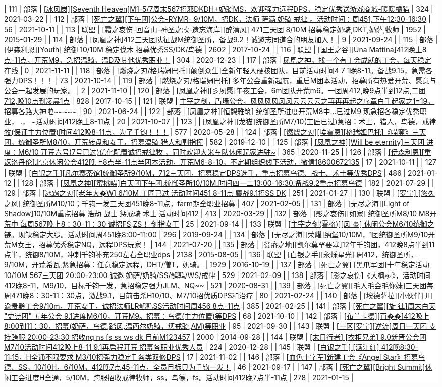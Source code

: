 | 111 | 部落 | [[冰风岗][Seventh Heaven]M1-5/7周末567招邪DKDH+奶骑MS，欢迎强力远程DPS，稳定优秀送游戏商城-暖暖橘猫](https://bbs.nga.cn/read.php?tid=26012512) | 324 | 2021-03-22 |
| 112 | 部落 | [  [死亡之翼][下午团]公会-RYMR- 9/10M，招DK，法师 萨满 奶骑 戒律 。活动时间：周451,下午12:30-16:30](https://bbs.nga.cn/read.php?tid=28900558) | 56 | 2021-10-11 |
| 113 | 联盟 | [[霜之哀伤-回音山-神圣之歌-遗忘海岸][醉清风] 471三天团 8/10M 招募稳定奶骑,DKT,奶萨,牧师](https://bbs.nga.cn/read.php?tid=7811477) | 1952 | 2015-01-29 |
| 114 | 部落 | [   [凤凰之神]412三天团队征战M统御圣所，备战9.2！诚邀志同道合的朋友加入！](https://bbs.nga.cn/read.php?tid=28652983) | 9 | 2021-09-24 |
| 115 | 部落 | [[伊森利恩][Youth]  统御 10/10M  稳定伐木   招募优秀SS/DK/鸟德](https://bbs.nga.cn/read.php?tid=12697452) | 2602 | 2017-10-24 |
| 116 | 联盟 | [[国王之谷][Una Mattina]412晚上8点-11点，开荒M9，急招温骑，温D及其他优秀职业！](https://bbs.nga.cn/read.php?tid=24787585) | 304 | 2020-12-23 |
| 117 | 部落 | [凤凰之神，找一个有工会成就的工会，每天稳定在线](https://bbs.nga.cn/read.php?tid=29389288) | 0 | 2021-11-11 |
| 118 | 部落 | [[燃烧之刃/格瑞姆巴托][颠倒众生]全新年轻人硬核团队，目前活动时间4 7 1晚8-11。备战9.15，急需各强力DPS！！！](https://bbs.nga.cn/read.php?tid=28963315) | 73 | 2021-10-14 |
| 119 | 部落 | [    [燃烧之刃/格瑞姆巴托] 多年公会重新起航，重启M团本活动，招募所有热爱开荒、愿意与公会一起发展的玩家。](https://bbs.nga.cn/read.php?tid=29382488) | 2 | 2021-11-10 |
| 120 | 部落 | [[凤凰之神][彡夙愿]午夜工会，6m团队开荒m6。一团周412,晚9点半到12点,二团712,晚10点到凌晨1点](https://bbs.nga.cn/read.php?tid=12636165) | 828 | 2017-10-15 |
| 121 | 联盟 | [  主宰之剑，盾墙公会，风风风风风风云云云云之再再再起之序章白手起家之1=19，招募各路大神啦~~~~~](https://bbs.nga.cn/read.php?tid=27338408) | 90 | 2021-06-24 |
| 122 | 部落 | [   [凤凰之神][恒憩雅筑] 统御圣所进度开荒M8中...已过M9  现急招各稳定优秀职业， .， ~活动时间412晚上8-11点](https://bbs.nga.cn/read.php?tid=28850221) | 20 | 2021-10-07 |
| 123 |  | [[凤凰之神][龙猫]统御圣所M7/10(工匠已过)急招：术士，猎人，鸟德，戒律牧(保证主力位置)时间412晚8-11点，为了千钧！！！](https://bbs.nga.cn/read.php?tid=21935487) | 577 | 2020-05-28 |
| 124 | 部落 | [   [燃烧之刃][埃霍恩][格瑞姆巴托]《喵窝》三天团，统御圣所M8/10，开荒转盘和女王，招募温骑 猎人和副指挥](https://bbs.nga.cn/read.php?tid=19591008) | 582 | 2019-12-10 |
| 125 | 部落 | [[凤凰之神][Will be eternity]三天团 进度：M6/10 开荒六号(7号已过)优化配置诚招戒律牧  ，同时欢迎大米车队休闲玩家进驻~](https://bbs.nga.cn/read.php?tid=24342515) | 365 | 2020-11-25 |
| 126 | 部落 | [ [伊森利恩][重返洛丹伦]北京休闲公会412晚上8点半-11点半团本活动，开荒M6-8-10，不定期组织线下活动，微信18600672135](https://bbs.nga.cn/read.php?tid=28899037) | 17 | 2021-10-11 |
| 127 | 联盟 | [[白银之手][凡尔赛茶馆]统御圣所9/10M，712三天团，招募稳定DPS选手，重点招募鸟德、战士、术士等优秀DPS](https://bbs.nga.cn/read.php?tid=25079990) | 486 | 2021-01-12 |
| 128 | 部落 | [[凤凰之神][蜜桃喵]白天团下午团.统御圣所10/10M.时间四一二13:00-16:30.备战9.2重点招募鸟德](https://bbs.nga.cn/read.php?tid=27832334) | 182 | 2021-07-29 |
| 129 | 部落 | [    [冰霜之刃][老年大�W] 6/10M 工匠已过 活动时间451 8-11点 鏖战9.1招SS DK](https://bbs.nga.cn/read.php?tid=25290114) | 251 | 2021-01-27 |
| 130 | 联盟 | [   [罗宁] [悠久之风] 统御圣所M10/10；千钧一发三天团451晚8-11点，farm期全职业招募](https://bbs.nga.cn/read.php?tid=25420041) | 407 | 2021-02-05 |
| 131 | 部落 | [[无尽之海][Light of Shadow]10/10M重点招募 浩劫 战士 惩戒骑 术士 活动时间412](https://bbs.nga.cn/read.php?tid=21043458) | 413 | 2020-03-29 |
| 132 | 部落 | [[影之哀伤][如家] 统御圣所M8/10 M8开荒中 每周567晚上8：30-11：30 诚招FS,ZS！ 剑指女王](https://bbs.nga.cn/read.php?tid=28499028) | 25 | 2021-09-14 |
| 133 | 联盟 | [[主宰之剑(霍格)][风 炎] 休闲公会M6/10统御之链。现缺稳定大腿。活动时间周451晚8:00-11:00](https://bbs.nga.cn/read.php?tid=18646841) | 296 | 2019-09-24 |
| 134 | 部落 | [ [无尽之海][荣耀]纳堡10/10M，1团统御圣所M9/10开荒M女王，招募优秀稳定NQ，远程DPS玩家！](https://bbs.nga.cn/read.php?tid=27678793) | 144 | 2021-07-20 |
| 135 | 部落 | [[贫瘠之地][凯尔莫罕要塞]12年千钧团，412晚8点半到11点半，统御8/10M，冲刺千钧补充250左右全职业dps](https://bbs.nga.cn/read.php?tid=8444870) | 2138 | 2015-08-05 |
| 136 | 联盟 | [[白银之手][永烁星光]  周412，统御圣所，9/10M，开荒希瓦,紧急招募：任意稳定远程，DHT/僧T，奶骑。](https://bbs.nga.cn/read.php?tid=10178096) | 1929 | 2016-10-19 |
| 137 | 部落 | [   [死亡之翼]  [黑爪军团]十年稳定活动 10/10M 567三天团 20:00-23:00 诚邀 奶萨/奶骑/SS/鹌鹑/WS/戒律](https://bbs.nga.cn/read.php?tid=25484277) | 529 | 2021-02-09 |
| 138 | 部落 | [   [影之哀伤]《大枫树》，活动时间412晚8-11，M9/10，目标千钧一发，急招稳定强力JLM、NQ~~](https://bbs.nga.cn/read.php?tid=23174558) | 521 | 2020-08-31 |
| 139 | 部落 | [[死亡之翼][毛人毛会毛你妹]三天团每周471晚8：30-11：30点，激战9.1，目前击杀H10/10、M7/10招优质DPS和治疗](https://bbs.nga.cn/read.php?tid=25666331) | 80 | 2021-02-24 |
| 140 | 部落 | [[埃德萨拉][小伙伴] 川渝贵黔工会9/10m，开荒女王，诚招法师LR鹌鹑SS活动时间周456 8点-11点](https://bbs.nga.cn/read.php?tid=25683115) | 385 | 2021-02-25 |
| 141 | 部落 | [  [死亡之翼][旋 律]周末白天 "史诗团" 五年公会 9.1进度M6/10，开荒M9。招募：鸟德(主力位置)等DPS](https://bbs.nga.cn/read.php?tid=28892997) | 68 | 2021-10-10 |
| 142 | 部落 | [[布兰卡德][百��]412晚上8:00到11：30，招募(奶萨，鸟德,踏风,温西尔奶骑，惩戒骑,AM)等职业](https://bbs.nga.cn/read.php?tid=28748616) | 95 | 2021-09-30 |
| 143 | 联盟 | [[一区[罗宁][逆流]周日一天团 支持跨服 20:00-23:30 招收nq ns fs ss ws dk 目前M123457](https://bbs.nga.cn/read.php?tid=7392722) | 2000 | 2014-09-28 |
| 144 | 联盟 | [    [末日行者]  [衣柜兄弟] 9.0新晋公会团M7/10活动时间412晚上8-11 9.1再启程开荒 招募各职业优秀人员](https://bbs.nga.cn/read.php?tid=24854836) | 224 | 2020-12-28 |
| 145 | 联盟 | [   [白银之手] [满江红] 412晚8:30-11:15，H全通不限要求  M3/10招强力稳定T 各类双修DPS](https://bbs.nga.cn/read.php?tid=29256791) | 17 | 2021-11-02 |
| 146 | 部落 | [[血色十字军]新建工会《Angel Star》招募鸟德、SS，10/10H，6/10M，412晚7点45-11点，全员目标只为千钧一发！](https://bbs.nga.cn/read.php?tid=28551326) | 46 | 2021-09-17 |
| 147 | 部落 | [  [死亡之翼][Bright Summit]休闲工会进度H全通，5/10M，跨服招收戒律牧师，ss，鸟德，fs。活动时间412晚7点半-11点](https://bbs.nga.cn/read.php?tid=25121517) | 278 | 2021-01-15 |